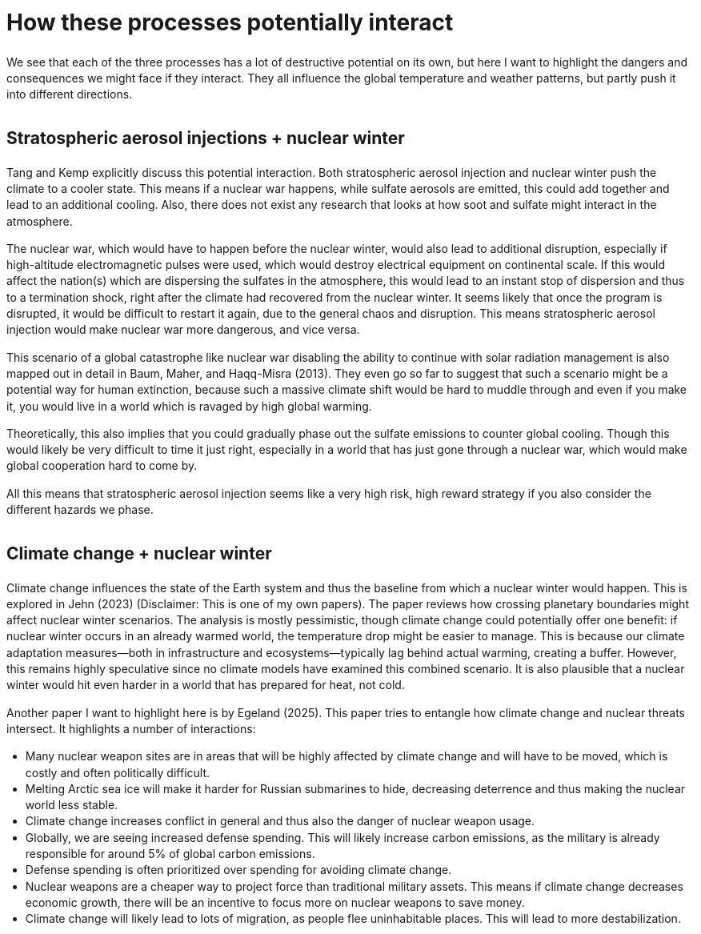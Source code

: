 # How these processes potentially interact

We see that each of the three processes has a lot of destructive potential on its own, but here I want to highlight the dangers and consequences we might face if they interact. They all influence the global temperature and weather patterns, but partly push it into different directions. 

## Stratospheric aerosol injections + nuclear winter

Tang and Kemp explicitly discuss this potential interaction. Both stratospheric aerosol injection and nuclear winter push the climate to a cooler state. This means if a nuclear war happens, while sulfate aerosols are emitted, this could add together and lead to an additional cooling. Also, there does not exist any research that looks at how soot and sulfate might interact in the atmosphere. 

The nuclear war, which would have to happen before the nuclear winter, would also lead to additional disruption, especially if high-altitude electromagnetic pulses were used, which would destroy electrical equipment on continental scale. If this would affect the nation(s) which are dispersing the sulfates in the atmosphere, this would lead to an instant stop of dispersion and thus to a termination shock, right after the climate had recovered from the nuclear winter. It seems likely that once the program is disrupted, it would be difficult to restart it again, due to the general chaos and disruption. This means stratospheric aerosol injection would make nuclear war more dangerous, and vice versa. 

This scenario of a global catastrophe like nuclear war disabling the ability to continue with solar radiation management is also mapped out in detail in Baum, Maher, and Haqq-Misra (2013). They even go so far to suggest that such a scenario might be a potential way for human extinction, because such a massive climate shift would be hard to muddle through and even if you make it, you would live in a world which is ravaged by high global warming. 

Theoretically, this also implies that you could gradually phase out the sulfate emissions to counter global cooling. Though this would likely be very difficult to time it just right, especially in a world that has just gone through a nuclear war, which would make global cooperation hard to come by. 

All this means that stratospheric aerosol injection seems like a very high risk, high reward strategy if you also consider the different hazards we phase. 

## Climate change + nuclear winter

Climate change influences the state of the Earth system and thus the baseline from which a nuclear winter would happen. This is explored in Jehn (2023) (Disclaimer: This is one of my own papers). The paper reviews how crossing planetary boundaries might affect nuclear winter scenarios. The analysis is mostly pessimistic, though climate change could potentially offer one benefit: if nuclear winter occurs in an already warmed world, the temperature drop might be easier to manage. This is because our climate adaptation measures—both in infrastructure and ecosystems—typically lag behind actual warming, creating a buffer. However, this remains highly speculative since no climate models have examined this combined scenario. It is also plausible that a nuclear winter would hit even harder in a world that has prepared for heat, not cold. 

Another paper I want to highlight here is by Egeland (2025). This paper tries to entangle how climate change and nuclear threats intersect. It highlights a number of interactions: 

* Many nuclear weapon sites are in areas that will be highly affected by climate change and will have to be moved, which is costly and often politically difficult. 
* Melting Arctic sea ice will make it harder for Russian submarines to hide, decreasing deterrence and thus making the nuclear world less stable. 
* Climate change increases conflict in general and thus also the danger of nuclear weapon usage. 
* Globally, we are seeing increased defense spending. This will likely increase carbon emissions, as the military is already responsible for around 5% of global carbon emissions. 
* Defense spending is often prioritized over spending for avoiding climate change. 
* Nuclear weapons are a cheaper way to project force than traditional military assets. This means if climate change decreases economic growth, there will be an incentive to focus more on nuclear weapons to save money. 
* Climate change will likely lead to lots of migration, as people flee uninhabitable places. This will lead to more destabilization. 
